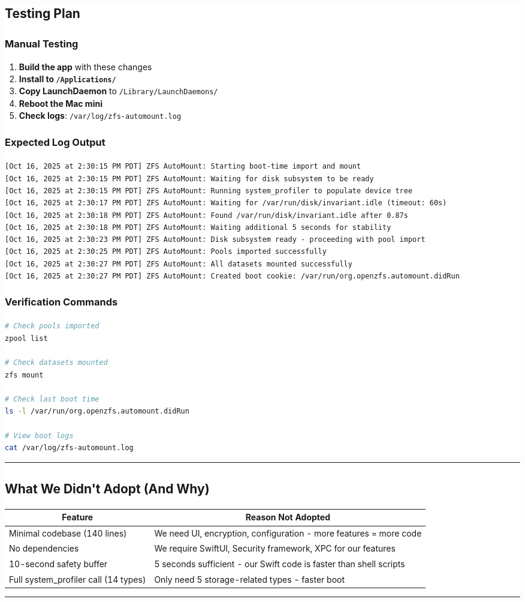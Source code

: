 
## Testing Plan

### Manual Testing

1. **Build the app** with these changes
2. **Install to `/Applications/`**
3. **Copy LaunchDaemon** to `/Library/LaunchDaemons/`
4. **Reboot the Mac mini**
5. **Check logs**: `/var/log/zfs-automount.log`

### Expected Log Output

```
[Oct 16, 2025 at 2:30:15 PM PDT] ZFS AutoMount: Starting boot-time import and mount
[Oct 16, 2025 at 2:30:15 PM PDT] ZFS AutoMount: Waiting for disk subsystem to be ready
[Oct 16, 2025 at 2:30:15 PM PDT] ZFS AutoMount: Running system_profiler to populate device tree
[Oct 16, 2025 at 2:30:17 PM PDT] ZFS AutoMount: Waiting for /var/run/disk/invariant.idle (timeout: 60s)
[Oct 16, 2025 at 2:30:18 PM PDT] ZFS AutoMount: Found /var/run/disk/invariant.idle after 0.87s
[Oct 16, 2025 at 2:30:18 PM PDT] ZFS AutoMount: Waiting additional 5 seconds for stability
[Oct 16, 2025 at 2:30:23 PM PDT] ZFS AutoMount: Disk subsystem ready - proceeding with pool import
[Oct 16, 2025 at 2:30:25 PM PDT] ZFS AutoMount: Pools imported successfully
[Oct 16, 2025 at 2:30:27 PM PDT] ZFS AutoMount: All datasets mounted successfully
[Oct 16, 2025 at 2:30:27 PM PDT] ZFS AutoMount: Created boot cookie: /var/run/org.openzfs.automount.didRun
```

### Verification Commands

```bash
# Check pools imported
zpool list

# Check datasets mounted
zfs mount

# Check last boot time
ls -l /var/run/org.openzfs.automount.didRun

# View boot logs
cat /var/log/zfs-automount.log
```

---

## What We Didn't Adopt (And Why)

| Feature | Reason Not Adopted |
|---------|-------------------|
| Minimal codebase (140 lines) | We need UI, encryption, configuration - more features = more code |
| No dependencies | We require SwiftUI, Security framework, XPC for our features |
| 10-second safety buffer | 5 seconds sufficient - our Swift code is faster than shell scripts |
| Full system_profiler call (14 types) | Only need 5 storage-related types - faster boot |

---